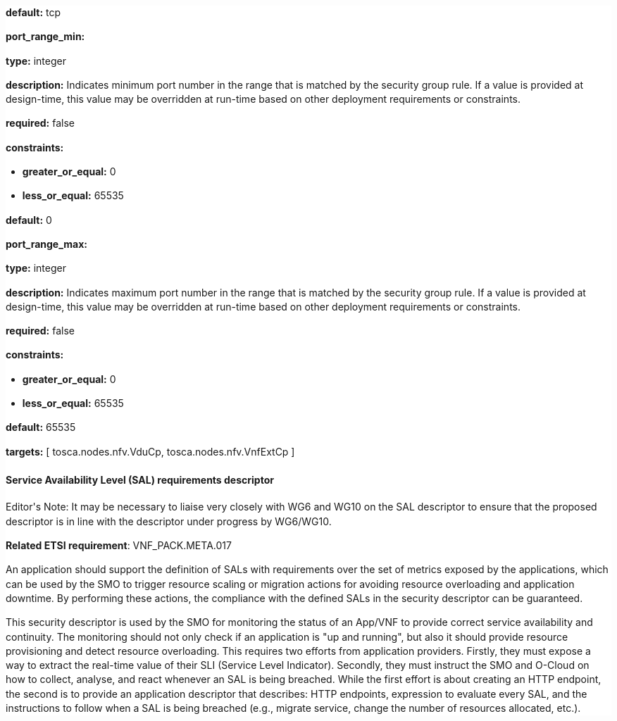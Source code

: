 **default:** tcp

**port\_range\_min:**

**type:** integer

**description:** Indicates minimum port number in the range that is matched by the security group rule. If a value is provided at design-time, this value may be overridden at run-time based on other deployment requirements or constraints.

**required:** false

**constraints:**

- **greater\_or\_equal:** 0

- **less\_or\_equal:** 65535

**default:** 0

**port\_range\_max:**

**type:** integer

**description:** Indicates maximum port number in the range that is matched by the security group rule. If a value is provided at design-time, this value may be overridden at run-time based on other deployment requirements or constraints.

**required:** false

**constraints:**

- **greater\_or\_equal:** 0

- **less\_or\_equal:** 65535

**default:** 65535

**targets:** [ tosca.nodes.nfv.VduCp, tosca.nodes.nfv.VnfExtCp ]

#### Service Availability Level (SAL) requirements descriptor

Editor's Note: It may be necessary to liaise very closely with WG6 and WG10 on the SAL descriptor to ensure that the proposed descriptor is in line with the descriptor under progress by WG6/WG10.

**Related ETSI requirement**: VNF\_PACK.META.017

An application should support the definition of SALs with requirements over the set of metrics exposed by the applications, which can be used by the SMO to trigger resource scaling or migration actions for avoiding resource overloading and application downtime. By performing these actions, the compliance with the defined SALs in the security descriptor can be guaranteed.

This security descriptor is used by the SMO for monitoring the status of an App/VNF to provide correct service availability and continuity. The monitoring should not only check if an application is "up and running", but also it should provide resource provisioning and detect resource overloading. This requires two efforts from application providers. Firstly, they must expose a way to extract the real-time value of their SLI (Service Level Indicator). Secondly, they must instruct the SMO and O-Cloud on how to collect, analyse, and react whenever an SAL is being breached. While the first effort is about creating an HTTP endpoint, the second is to provide an application descriptor that describes: HTTP endpoints, expression to evaluate every SAL, and the instructions to follow when a SAL is being breached (e.g., migrate service, change the number of resources allocated, etc.).

